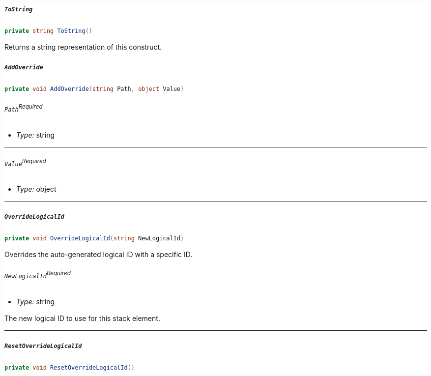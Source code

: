 
##### `ToString` <a name="ToString" id="@cdktf/provider-snowflake.sessionParameter.SessionParameter.toString"></a>

```csharp
private string ToString()
```

Returns a string representation of this construct.

##### `AddOverride` <a name="AddOverride" id="@cdktf/provider-snowflake.sessionParameter.SessionParameter.addOverride"></a>

```csharp
private void AddOverride(string Path, object Value)
```

###### `Path`<sup>Required</sup> <a name="Path" id="@cdktf/provider-snowflake.sessionParameter.SessionParameter.addOverride.parameter.path"></a>

- *Type:* string

---

###### `Value`<sup>Required</sup> <a name="Value" id="@cdktf/provider-snowflake.sessionParameter.SessionParameter.addOverride.parameter.value"></a>

- *Type:* object

---

##### `OverrideLogicalId` <a name="OverrideLogicalId" id="@cdktf/provider-snowflake.sessionParameter.SessionParameter.overrideLogicalId"></a>

```csharp
private void OverrideLogicalId(string NewLogicalId)
```

Overrides the auto-generated logical ID with a specific ID.

###### `NewLogicalId`<sup>Required</sup> <a name="NewLogicalId" id="@cdktf/provider-snowflake.sessionParameter.SessionParameter.overrideLogicalId.parameter.newLogicalId"></a>

- *Type:* string

The new logical ID to use for this stack element.

---

##### `ResetOverrideLogicalId` <a name="ResetOverrideLogicalId" id="@cdktf/provider-snowflake.sessionParameter.SessionParameter.resetOverrideLogicalId"></a>

```csharp
private void ResetOverrideLogicalId()
```
